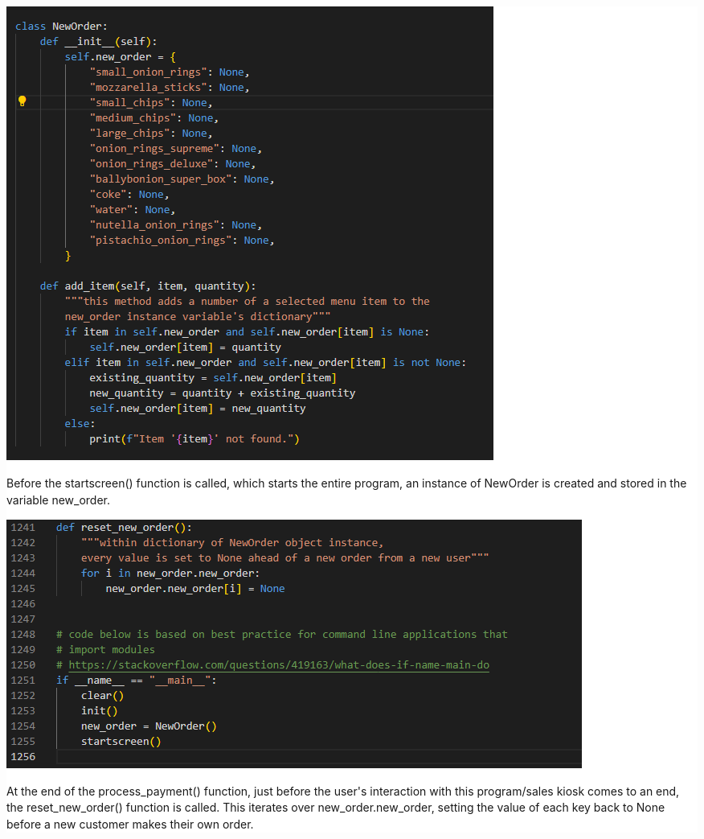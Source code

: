 ![flowchart](documentation/class/class.png)

Before the startscreen() function is called, which starts the entire program, an instance of NewOrder is created and stored in the variable new_order. 

![flowchart](documentation/class/instantiation.png)

At the end of the process_payment() function, just before the user's interaction with this program/sales kiosk comes to an end, the reset_new_order() function is called. This iterates over new_order.new_order, setting the value of each key back to None before a new customer makes their own order.
